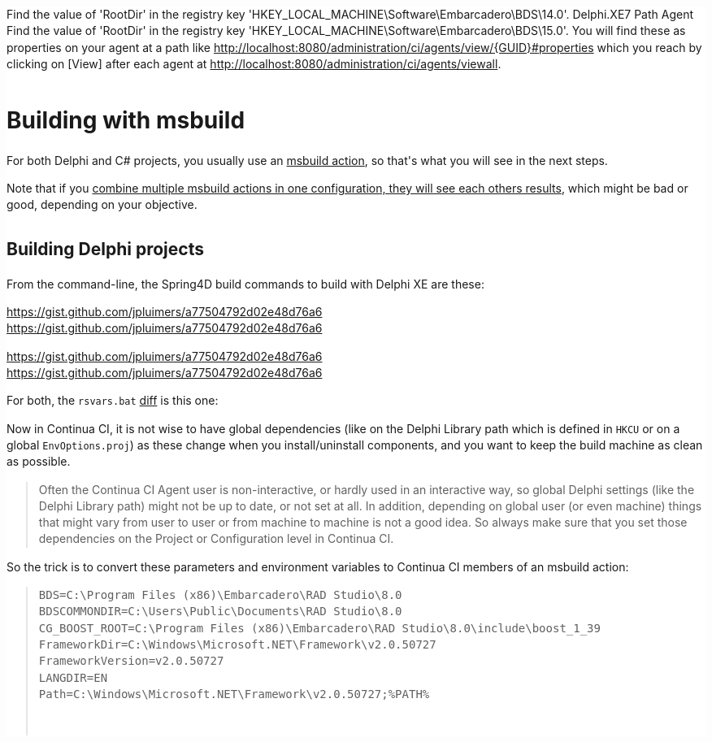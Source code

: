 <td>Find the value of 'RootDir' in the registry key 'HKEY_LOCAL_MACHINE\Software\Embarcadero\BDS\14.0'.</td>
</tr>
<tr>
<td>Delphi.XE7</td>
<td>Path</td>
<td>Agent</td>
<td>Find the value of 'RootDir' in the registry key 'HKEY_LOCAL_MACHINE\Software\Embarcadero\BDS\15.0'.</td>
</tr>
</tbody>
</table>
You will find these as properties on your agent at a path like <a href="http://localhost:8080/administration/ci/agents/view/{GUID}#properties" target="_blank">http://localhost:8080/administration/ci/agents/view/{GUID}#properties</a> which you reach by clicking on [View] after each agent at <a href="http://localhost:8080/administration/ci/agents/viewall" target="_blank">http://localhost:8080/administration/ci/agents/viewall</a>.
<h1>Building with msbuild</h1>
For both Delphi and C# projects, you usually use an <a href="http://wiki.finalbuilder.com/display/continua/MSBuild+Action" target="_blank">msbuild action</a>, so that's what you will see in the next steps.

Note that if you <a href="https://www.finalbuilder.com/support/forums/aft/13068" target="_blank">combine multiple msbuild actions in one configuration, they will see each others results</a>, which might be bad or good, depending on your objective.
<h2>Building Delphi projects</h2>
From the command-line, the Spring4D build commands to build with Delphi XE are these:

https://gist.github.com/jpluimers/a77504792d02e48d76a6  
<https://gist.github.com/jpluimers/a77504792d02e48d76a6>

https://gist.github.com/jpluimers/a77504792d02e48d76a6  
<https://gist.github.com/jpluimers/a77504792d02e48d76a6>

For both, the <code>rsvars.bat</code> <a href="https://en.wikipedia.org/wiki/Diff" target="_blank">diff</a> is this one:

Now in Continua CI, it is not wise to have global dependencies (like on the Delphi Library path which is defined in <code>HKCU</code> or on a global <code>EnvOptions.proj</code>) as these change when you install/uninstall components, and you want to keep the build machine as clean as possible.
<blockquote>Often the Continua CI Agent user is non-interactive, or hardly used in an interactive way, so global Delphi settings (like the Delphi Library path) might not be up to date, or not set at all. In addition, depending on global user (or even machine) things that might vary from user to user or from machine to machine is not a good idea. So always make sure that you set those dependencies on the Project or Configuration level in Continua CI.</blockquote>
So the trick is to convert these parameters and environment variables to Continua CI members of an msbuild action:
<blockquote>
<pre>BDS=C:\Program Files (x86)\Embarcadero\RAD Studio\8.0
BDSCOMMONDIR=C:\Users\Public\Documents\RAD Studio\8.0
CG_BOOST_ROOT=C:\Program Files (x86)\Embarcadero\RAD Studio\8.0\include\boost_1_39
FrameworkDir=C:\Windows\Microsoft.NET\Framework\v2.0.50727
FrameworkVersion=v2.0.50727
LANGDIR=EN
Path=C:\Windows\Microsoft.NET\Framework\v2.0.50727;%PATH%
